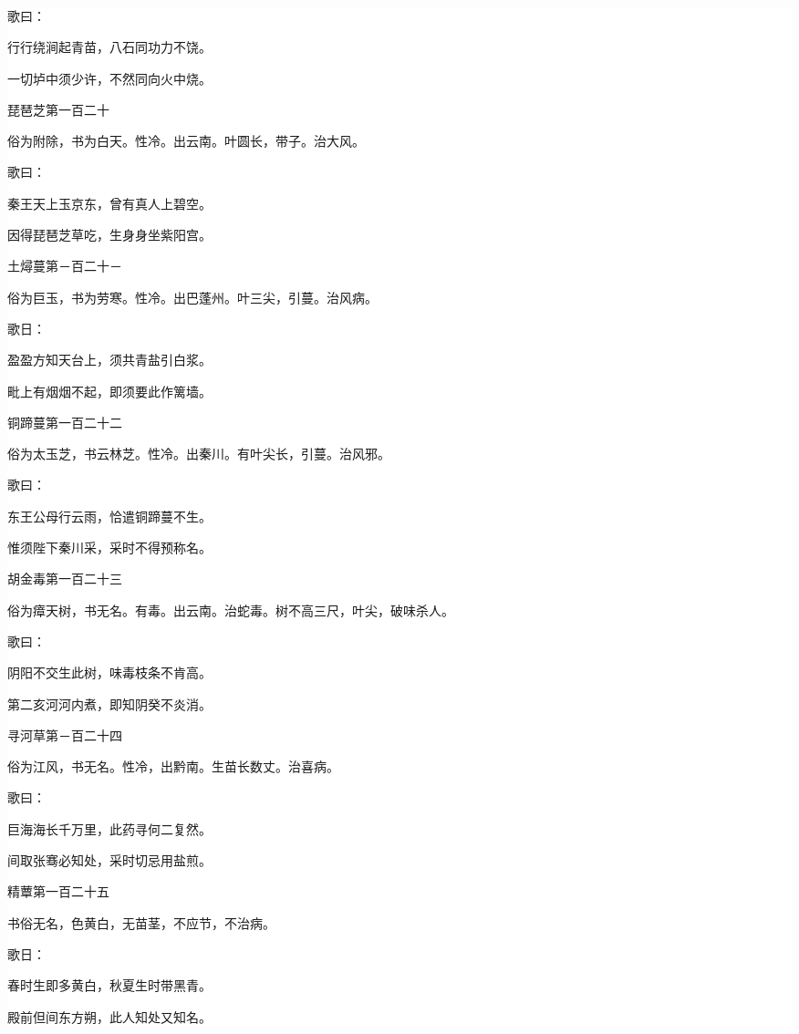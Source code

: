 歌曰：  

行行绕涧起青苗，八石同功力不饶。  

一切垆中须少许，不然同向火中烧。  

琵琶芝第一百二十  

俗为附除，书为白天。性冷。出云南。叶圆长，带子。治大风。  

歌曰：  

秦王天上玉京东，曾有真人上碧空。  

因得琵琶芝草吃，生身身坐紫阳宫。  

土燖蔓第－百二十－  

俗为巨玉，书为劳寒。性冷。出巴蓬州。叶三尖，引蔓。治风病。  

歌日：  

盈盈方知天台上，须共青盐引白浆。  

毗上有烟烟不起，即须要此作篱墙。  

铜蹄蔓第一百二十二  

俗为太玉芝，书云林芝。性冷。出秦川。有叶尖长，引蔓。治风邪。  

歌曰：  

东王公母行云雨，恰遣铜蹄蔓不生。  

惟须陛下秦川采，采时不得预称名。  

胡金毒第一百二十三  

俗为瘴天树，书无名。有毒。出云南。治蛇毒。树不高三尺，叶尖，破味杀人。  

歌曰：  

阴阳不交生此树，味毒枝条不肯高。  

第二亥河河内煮，即知阴癸不炎消。  

寻河草第－百二十四  

俗为江风，书无名。性冷，出黔南。生苗长数丈。治喜病。  

歌曰：  

巨海海长千万里，此药寻何二复然。  

间取张骞必知处，采时切忌用盐煎。  

精蕈第一百二十五  

书俗无名，色黄白，无苗茎，不应节，不治病。  

歌日：  

春时生即多黄白，秋夏生时带黑青。  

殿前但间东方朔，此人知处又知名。  
